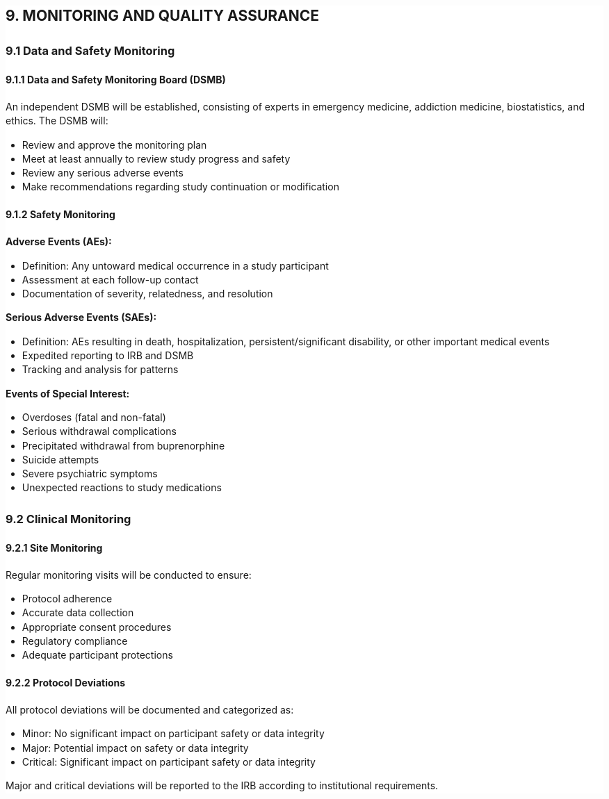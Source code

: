 ## 9. MONITORING AND QUALITY ASSURANCE

### 9.1 Data and Safety Monitoring

#### 9.1.1 Data and Safety Monitoring Board (DSMB)

An independent DSMB will be established, consisting of experts in emergency medicine, addiction medicine, biostatistics, and ethics. The DSMB will:
- Review and approve the monitoring plan
- Meet at least annually to review study progress and safety
- Review any serious adverse events
- Make recommendations regarding study continuation or modification

#### 9.1.2 Safety Monitoring

**Adverse Events (AEs):**
- Definition: Any untoward medical occurrence in a study participant
- Assessment at each follow-up contact
- Documentation of severity, relatedness, and resolution

**Serious Adverse Events (SAEs):**
- Definition: AEs resulting in death, hospitalization, persistent/significant disability, or other important medical events
- Expedited reporting to IRB and DSMB
- Tracking and analysis for patterns

**Events of Special Interest:**
- Overdoses (fatal and non-fatal)
- Serious withdrawal complications
- Precipitated withdrawal from buprenorphine
- Suicide attempts
- Severe psychiatric symptoms
- Unexpected reactions to study medications

### 9.2 Clinical Monitoring

#### 9.2.1 Site Monitoring

Regular monitoring visits will be conducted to ensure:
- Protocol adherence
- Accurate data collection
- Appropriate consent procedures
- Regulatory compliance
- Adequate participant protections

#### 9.2.2 Protocol Deviations

All protocol deviations will be documented and categorized as:
- Minor: No significant impact on participant safety or data integrity
- Major: Potential impact on safety or data integrity
- Critical: Significant impact on participant safety or data integrity

Major and critical deviations will be reported to the IRB according to institutional requirements.
